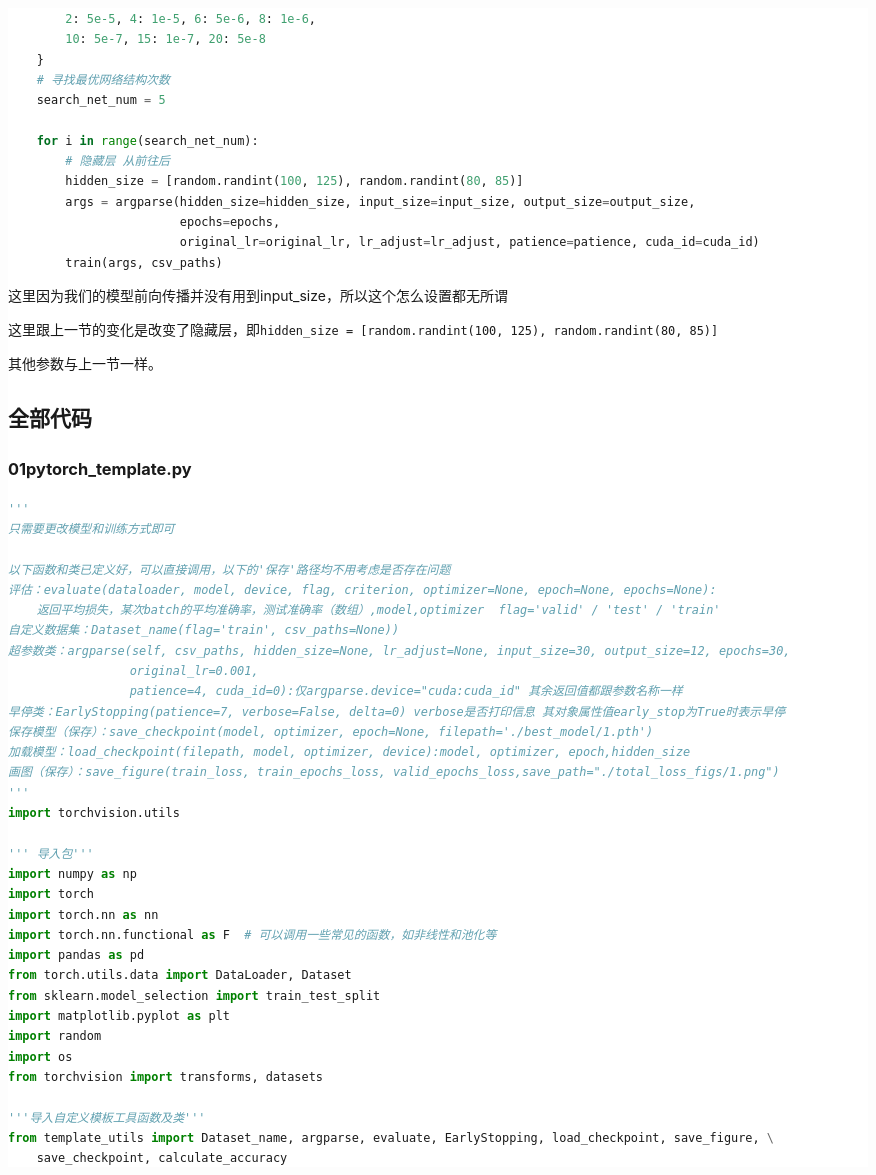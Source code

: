 ```python
        2: 5e-5, 4: 1e-5, 6: 5e-6, 8: 1e-6,
        10: 5e-7, 15: 1e-7, 20: 5e-8
    }
    # 寻找最优网络结构次数
    search_net_num = 5

    for i in range(search_net_num):
        # 隐藏层 从前往后
        hidden_size = [random.randint(100, 125), random.randint(80, 85)]
        args = argparse(hidden_size=hidden_size, input_size=input_size, output_size=output_size,
                        epochs=epochs,
                        original_lr=original_lr, lr_adjust=lr_adjust, patience=patience, cuda_id=cuda_id)
        train(args, csv_paths)

```

这里因为我们的模型前向传播并没有用到input_size，所以这个怎么设置都无所谓

这里跟上一节的变化是改变了隐藏层，即`hidden_size = [random.randint(100, 125), random.randint(80, 85)]` 

其他参数与上一节一样。

## 全部代码

### 01pytorch_template.py

```python
'''
只需要更改模型和训练方式即可

以下函数和类已定义好，可以直接调用，以下的'保存'路径均不用考虑是否存在问题
评估：evaluate(dataloader, model, device, flag, criterion, optimizer=None, epoch=None, epochs=None):
    返回平均损失，某次batch的平均准确率，测试准确率（数组）,model,optimizer  flag='valid' / 'test' / 'train'
自定义数据集：Dataset_name(flag='train', csv_paths=None))
超参数类：argparse(self, csv_paths, hidden_size=None, lr_adjust=None, input_size=30, output_size=12, epochs=30,
                 original_lr=0.001,
                 patience=4, cuda_id=0):仅argparse.device="cuda:cuda_id" 其余返回值都跟参数名称一样
早停类：EarlyStopping(patience=7, verbose=False, delta=0) verbose是否打印信息 其对象属性值early_stop为True时表示早停
保存模型（保存）：save_checkpoint(model, optimizer, epoch=None, filepath='./best_model/1.pth')
加载模型：load_checkpoint(filepath, model, optimizer, device):model, optimizer, epoch,hidden_size
画图（保存）：save_figure(train_loss, train_epochs_loss, valid_epochs_loss,save_path="./total_loss_figs/1.png")
'''
import torchvision.utils

''' 导入包'''
import numpy as np
import torch
import torch.nn as nn
import torch.nn.functional as F  # 可以调用一些常见的函数，如非线性和池化等
import pandas as pd
from torch.utils.data import DataLoader, Dataset
from sklearn.model_selection import train_test_split
import matplotlib.pyplot as plt
import random
import os
from torchvision import transforms, datasets

'''导入自定义模板工具函数及类'''
from template_utils import Dataset_name, argparse, evaluate, EarlyStopping, load_checkpoint, save_figure, \
    save_checkpoint, calculate_accuracy
```